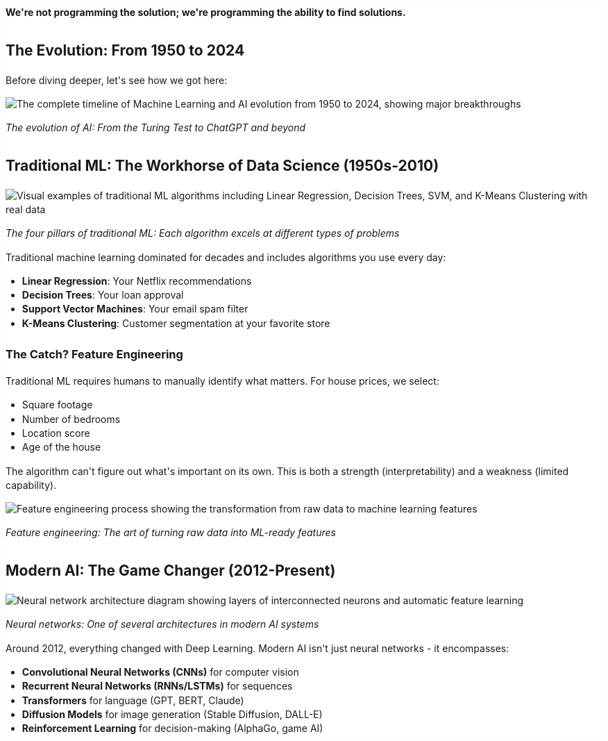 **We're not programming the solution; we're programming the ability to find solutions.**

## The Evolution: From 1950 to 2024

Before diving deeper, let's see how we got here:

![The complete timeline of Machine Learning and AI evolution from 1950 to 2024, showing major breakthroughs](../assets/images/theory/05_ml_timeline.png)

*The evolution of AI: From the Turing Test to ChatGPT and beyond*

## Traditional ML: The Workhorse of Data Science (1950s-2010)

![Visual examples of traditional ML algorithms including Linear Regression, Decision Trees, SVM, and K-Means Clustering with real data](../assets/images/theory/02_ml_algorithms.png)

*The four pillars of traditional ML: Each algorithm excels at different types of problems*

Traditional machine learning dominated for decades and includes algorithms you use every day:

- **Linear Regression**: Your Netflix recommendations
- **Decision Trees**: Your loan approval
- **Support Vector Machines**: Your email spam filter
- **K-Means Clustering**: Customer segmentation at your favorite store

### The Catch? Feature Engineering

Traditional ML requires humans to manually identify what matters. For house prices, we select:
- Square footage
- Number of bedrooms
- Location score
- Age of the house

The algorithm can't figure out what's important on its own. This is both a strength (interpretability) and a weakness (limited capability).

![Feature engineering process showing the transformation from raw data to machine learning features](../assets/images/theory/04_feature_engineering.png)

*Feature engineering: The art of turning raw data into ML-ready features*

## Modern AI: The Game Changer (2012-Present)

![Neural network architecture diagram showing layers of interconnected neurons and automatic feature learning](../assets/images/theory/03_neural_network.png)

*Neural networks: One of several architectures in modern AI systems*

Around 2012, everything changed with Deep Learning. Modern AI isn't just neural networks - it encompasses:
- **Convolutional Neural Networks (CNNs)** for computer vision
- **Recurrent Neural Networks (RNNs/LSTMs)** for sequences  
- **Transformers** for language (GPT, BERT, Claude)
- **Diffusion Models** for image generation (Stable Diffusion, DALL-E)
- **Reinforcement Learning** for decision-making (AlphaGo, game AI)
